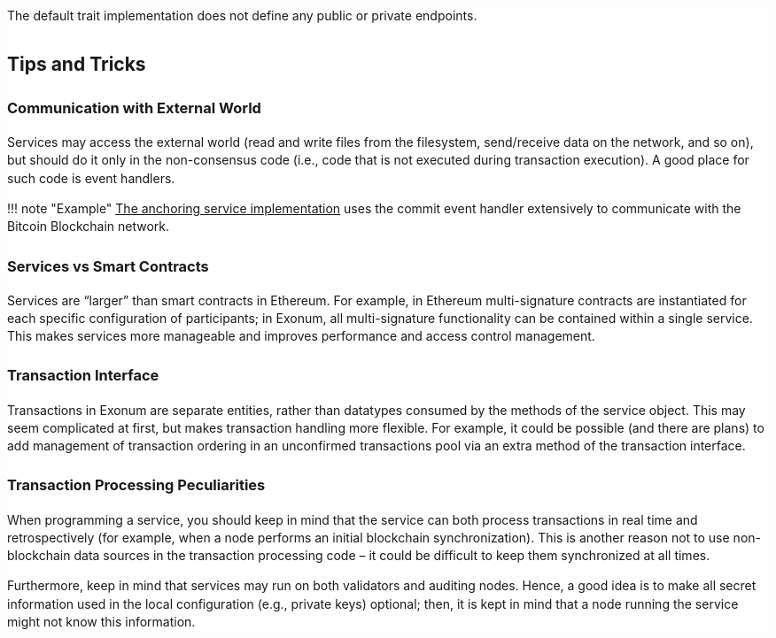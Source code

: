 The default trait implementation does not define any public or private
endpoints.

## Tips and Tricks

### Communication with External World

Services may access the external world (read and write files from the
filesystem,
send/receive data on the network, and so on), but should do it only
in the non-consensus code (i.e., code that is not executed during transaction
execution).
A good place for such code is event handlers.

!!! note "Example"
    [The anchoring service implementation](https://github.com/exonum/exonum-btc-anchoring)
    uses the commit event handler extensively to communicate with the Bitcoin
    Blockchain network.

### Services vs Smart Contracts

Services are “larger” than smart contracts in Ethereum. For example, in Ethereum
multi-signature contracts are instantiated for each specific configuration of
participants;
in Exonum, all multi-signature functionality can be contained within a single
service.
This makes services more manageable and improves performance and access control
management.

### Transaction Interface

Transactions in Exonum are separate entities, rather than datatypes consumed
by the methods of the service object. This may seem complicated at first, but
makes
transaction handling more flexible. For example, it could be possible
(and there are plans) to add management of transaction ordering in an
unconfirmed
transactions pool via an extra method of the transaction interface.

### Transaction Processing Peculiarities

When programming a service, you should keep in mind that the service can both
process transactions in real time and retrospectively (for example, when a node
performs an initial blockchain synchronization). This is another reason not to
use non-blockchain data sources in the transaction processing code – it could
be difficult to keep them synchronized at all times.

Furthermore, keep in mind that services may run on both validators and auditing
nodes.
Hence, a good idea is to make all secret information used in the local
configuration
(e.g., private keys) optional; then, it is kept in mind that a node
running the service might not know this information.
